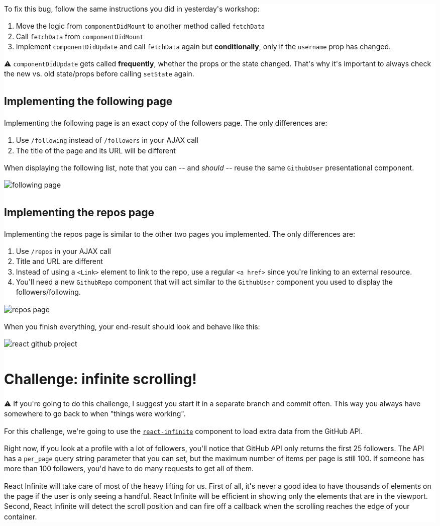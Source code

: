 To fix this bug, follow the same instructions you did in yesterday's workshop:

1. Move the logic from `componentDidMount` to another method called `fetchData`
2. Call `fetchData` from `componentDidMount`
3. Implement `componentDidUpdate` and call `fetchData` again but **conditionally**, only if the `username` prop has changed.

:warning: `componentDidUpdate` gets called **frequently**, whether the props or the state changed. That's why it's important to always check the new vs. old state/props before calling `setState` again.

## Implementing the following page
Implementing the following page is an exact copy of the followers page. The only differences are:

1. Use `/following` instead of `/followers` in your AJAX call
2. The title of the page and its URL will be different

When displaying the following list, note that you can -- and *should* -- reuse the same `GithubUser` presentational component.

![following page](http://i.imgur.com/1bFxwc7.png)

## Implementing the repos page
Implementing the repos page is similar to the other two pages you implemented. The only differences are:

1. Use `/repos` in your AJAX call
2. Title and URL are different
3. Instead of using a `<Link>` element to link to the repo, use a regular `<a href>` since you're linking to an external resource.
4. You'll need a new `GithubRepo` component that will act similar to the `GithubUser` component you used to display the followers/following.

![repos page](http://i.imgur.com/kxvnCun.png)

When you finish everything, your end-result should look and behave like this:

![react github project](http://i.imgur.com/cSckwUo.gif)


# Challenge: infinite scrolling!
:warning: If you're going to do this challenge, I suggest you start it in a separate branch and commit often. This way you always have somewhere to go back to when "things were working".

For this challenge, we're going to use the [`react-infinite`](https://github.com/seatgeek/react-infinite) component to load extra data from the GitHub API.

Right now, if you look at a profile with a lot of followers, you'll notice that GitHub API only returns the first 25 followers. The API has a `per_page` query string parameter that you can set, but the maximum number of items per page is still 100. If someone has more than 100 followers, you'd have to do many requests to get all of them.

React Infinite will take care of most of the heavy lifting for us. First of all, it's never a good idea to have thousands of elements on the page if the user is only seeing a handful. React Infinite will be efficient in showing only the elements that are in the viewport. Second, React Infinite will detect the scroll position and can fire off a callback when the scrolling reaches the edge of your container.
